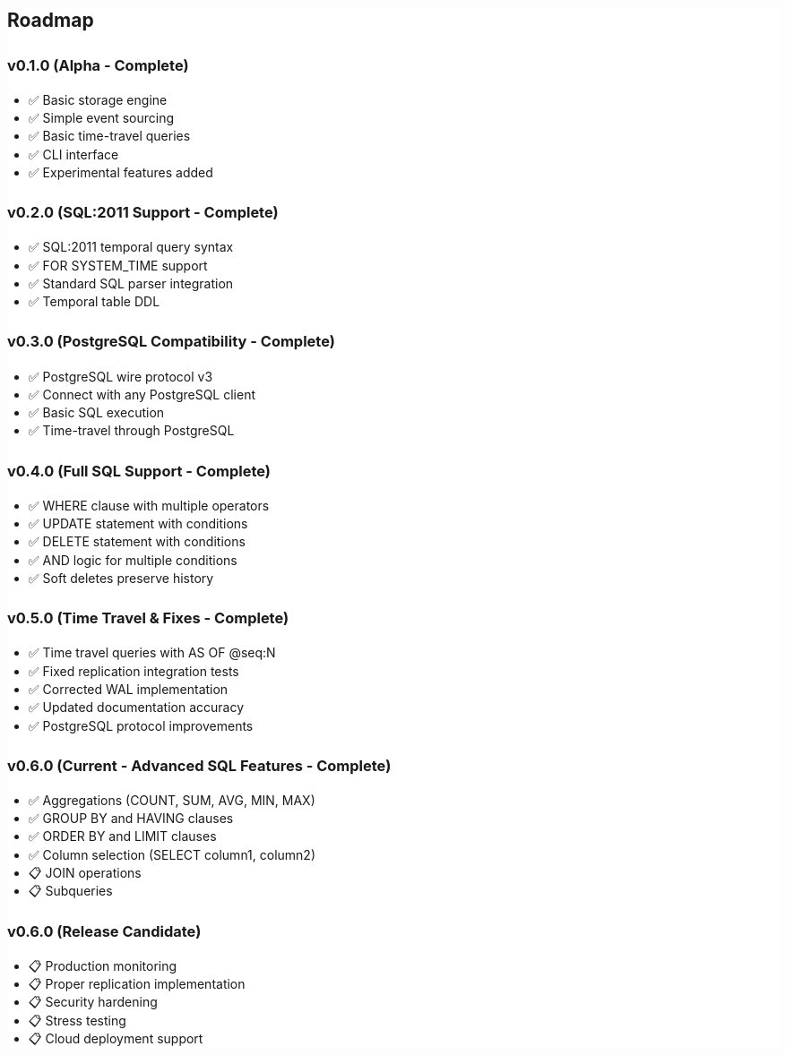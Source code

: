 ## Roadmap

### v0.1.0 (Alpha - Complete)
- ✅ Basic storage engine
- ✅ Simple event sourcing
- ✅ Basic time-travel queries
- ✅ CLI interface
- ✅ Experimental features added

### v0.2.0 (SQL:2011 Support - Complete)
- ✅ SQL:2011 temporal query syntax
- ✅ FOR SYSTEM_TIME support
- ✅ Standard SQL parser integration
- ✅ Temporal table DDL

### v0.3.0 (PostgreSQL Compatibility - Complete)
- ✅ PostgreSQL wire protocol v3
- ✅ Connect with any PostgreSQL client
- ✅ Basic SQL execution
- ✅ Time-travel through PostgreSQL

### v0.4.0 (Full SQL Support - Complete)
- ✅ WHERE clause with multiple operators
- ✅ UPDATE statement with conditions
- ✅ DELETE statement with conditions
- ✅ AND logic for multiple conditions
- ✅ Soft deletes preserve history

### v0.5.0 (Time Travel & Fixes - Complete)
- ✅ Time travel queries with AS OF @seq:N
- ✅ Fixed replication integration tests
- ✅ Corrected WAL implementation
- ✅ Updated documentation accuracy
- ✅ PostgreSQL protocol improvements

### v0.6.0 (Current - Advanced SQL Features - Complete)
- ✅ Aggregations (COUNT, SUM, AVG, MIN, MAX)
- ✅ GROUP BY and HAVING clauses
- ✅ ORDER BY and LIMIT clauses
- ✅ Column selection (SELECT column1, column2)
- 📋 JOIN operations
- 📋 Subqueries

### v0.6.0 (Release Candidate)
- 📋 Production monitoring
- 📋 Proper replication implementation
- 📋 Security hardening
- 📋 Stress testing
- 📋 Cloud deployment support

